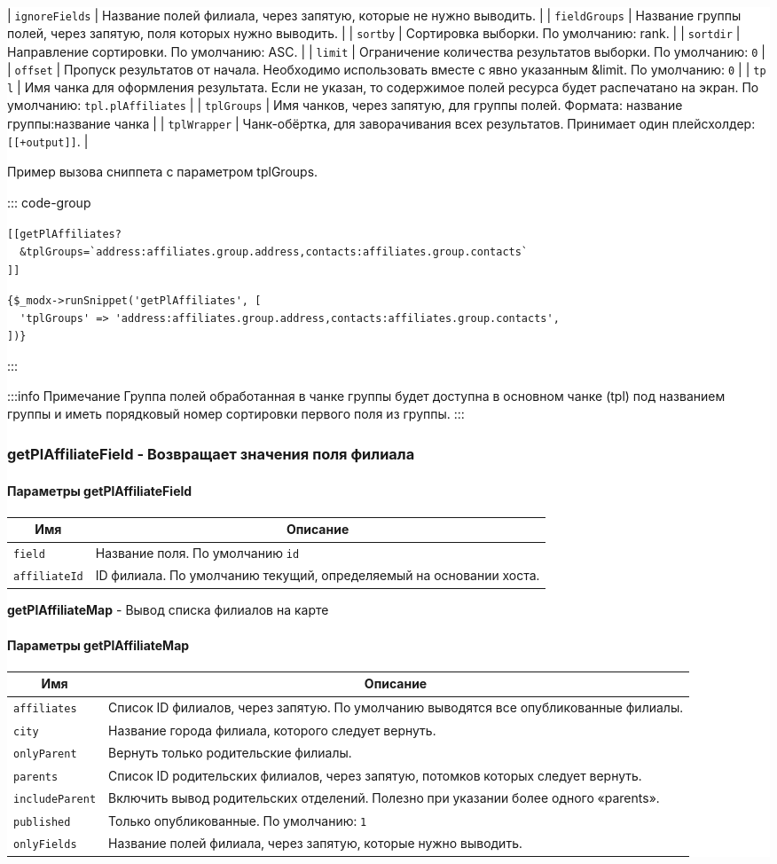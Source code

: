 | `ignoreFields`  | Название полей филиала, через запятую, которые не нужно выводить.                                                                             |
| `fieldGroups`   | Название группы полей, через запятую, поля которых нужно выводить.                                                                            |
| `sortby`        | Сортировка выборки.  По умолчанию: rank.                                                                                                      |
| `sortdir`       | Направление сортировки.  По умолчанию: ASC.                                                                                                   |
| `limit`         | Ограничение количества результатов выборки.  По умолчанию: `0`                                                                                |
| `offset`        | Пропуск результатов от начала. Необходимо использовать вместе с явно указанным &limit.  По умолчанию: `0`                                     |
| `tpl`           | Имя чанка для оформления результата. Если не указан, то содержимое полей ресурса будет распечатано на экран. По умолчанию: `tpl.plAffiliates` |
| `tplGroups`     | Имя чанков, через запятую, для группы полей. Формата: название группы:название чанка                                                          |
| `tplWrapper`    | Чанк-обёртка, для заворачивания всех результатов. Принимает один плейсхолдер: `[[+output]]`.                                                  |

Пример вызова сниппета с параметром tplGroups.

::: code-group

```modx
[[getPlAffiliates?
  &tplGroups=`address:affiliates.group.address,contacts:affiliates.group.contacts`
]]
```

```fenom
{$_modx->runSnippet('getPlAffiliates', [
  'tplGroups' => 'address:affiliates.group.address,contacts:affiliates.group.contacts',
])}
```

:::

:::info Примечание
Группа полей обработанная в чанке группы будет доступна в основном чанке (tpl) под названием группы и иметь порядковый номер сортировки первого поля из группы.
:::

### getPlAffiliateField - Возвращает значения поля филиала

#### Параметры getPlAffiliateField

| Имя           | Описание                                                           |
|---------------|--------------------------------------------------------------------|
| `field`       | Название поля. По умолчанию `id`                                   |
| `affiliateId` | ID филиала. По умолчанию текущий, определяемый на основании хоста. |

**getPlAffiliateMap** - Вывод списка филиалов на карте

#### Параметры getPlAffiliateMap

| Имя             | Описание                                                                              |
|-----------------|---------------------------------------------------------------------------------------|
| `affiliates`    | Список ID филиалов, через запятую. По умолчанию выводятся все опубликованные филиалы. |
| `city`          | Название города филиала, которого следует вернуть.                                    |
| `onlyParent`    | Вернуть только родительские филиалы.                                                  |
| `parents`       | Список ID родительских филиалов, через запятую, потомков которых следует вернуть.     |
| `includeParent` | Включить вывод родительских отделений. Полезно при указании более одного «parents».   |
| `published`     | Только опубликованные. По умолчанию: `1`                                              |
| `onlyFields`    | Название полей филиала, через запятую, которые нужно выводить.                        |